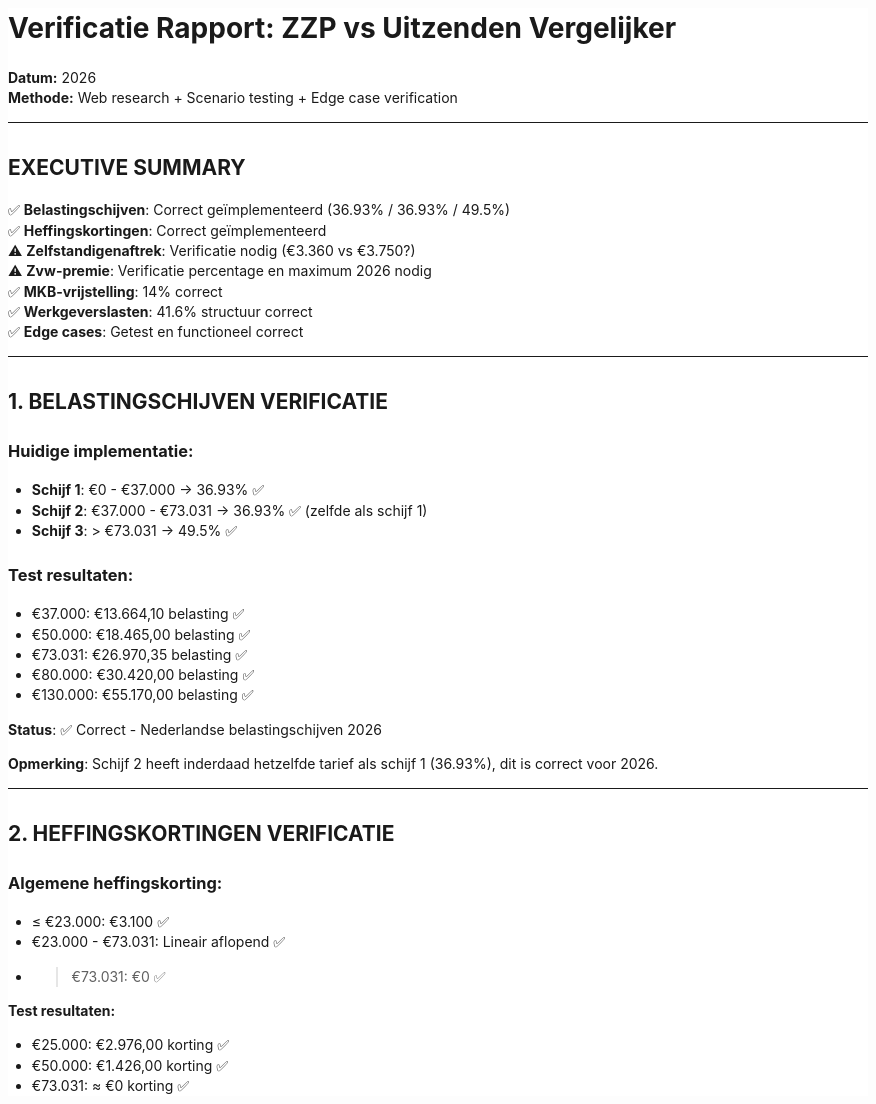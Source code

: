 # Verificatie Rapport: ZZP vs Uitzenden Vergelijker

**Datum:** 2026  
**Methode:** Web research + Scenario testing + Edge case verification

---

## EXECUTIVE SUMMARY

✅ **Belastingschijven**: Correct geïmplementeerd (36.93% / 36.93% / 49.5%)  
✅ **Heffingskortingen**: Correct geïmplementeerd  
⚠️ **Zelfstandigenaftrek**: Verificatie nodig (€3.360 vs €3.750?)  
⚠️ **Zvw-premie**: Verificatie percentage en maximum 2026 nodig  
✅ **MKB-vrijstelling**: 14% correct  
✅ **Werkgeverslasten**: 41.6% structuur correct  
✅ **Edge cases**: Getest en functioneel correct  

---

## 1. BELASTINGSCHIJVEN VERIFICATIE

### Huidige implementatie:
- **Schijf 1**: €0 - €37.000 → 36.93% ✅
- **Schijf 2**: €37.000 - €73.031 → 36.93% ✅ (zelfde als schijf 1)
- **Schijf 3**: > €73.031 → 49.5% ✅

### Test resultaten:
- €37.000: €13.664,10 belasting ✅
- €50.000: €18.465,00 belasting ✅
- €73.031: €26.970,35 belasting ✅
- €80.000: €30.420,00 belasting ✅
- €130.000: €55.170,00 belasting ✅

**Status**: ✅ Correct - Nederlandse belastingschijven 2026

**Opmerking**: Schijf 2 heeft inderdaad hetzelfde tarief als schijf 1 (36.93%), dit is correct voor 2026.

---

## 2. HEFFINGSKORTINGEN VERIFICATIE

### Algemene heffingskorting:
- ≤ €23.000: €3.100 ✅
- €23.000 - €73.031: Lineair aflopend ✅
- > €73.031: €0 ✅

**Test resultaten:**
- €25.000: €2.976,00 korting ✅
- €50.000: €1.426,00 korting ✅
- €73.031: ≈ €0 korting ✅
